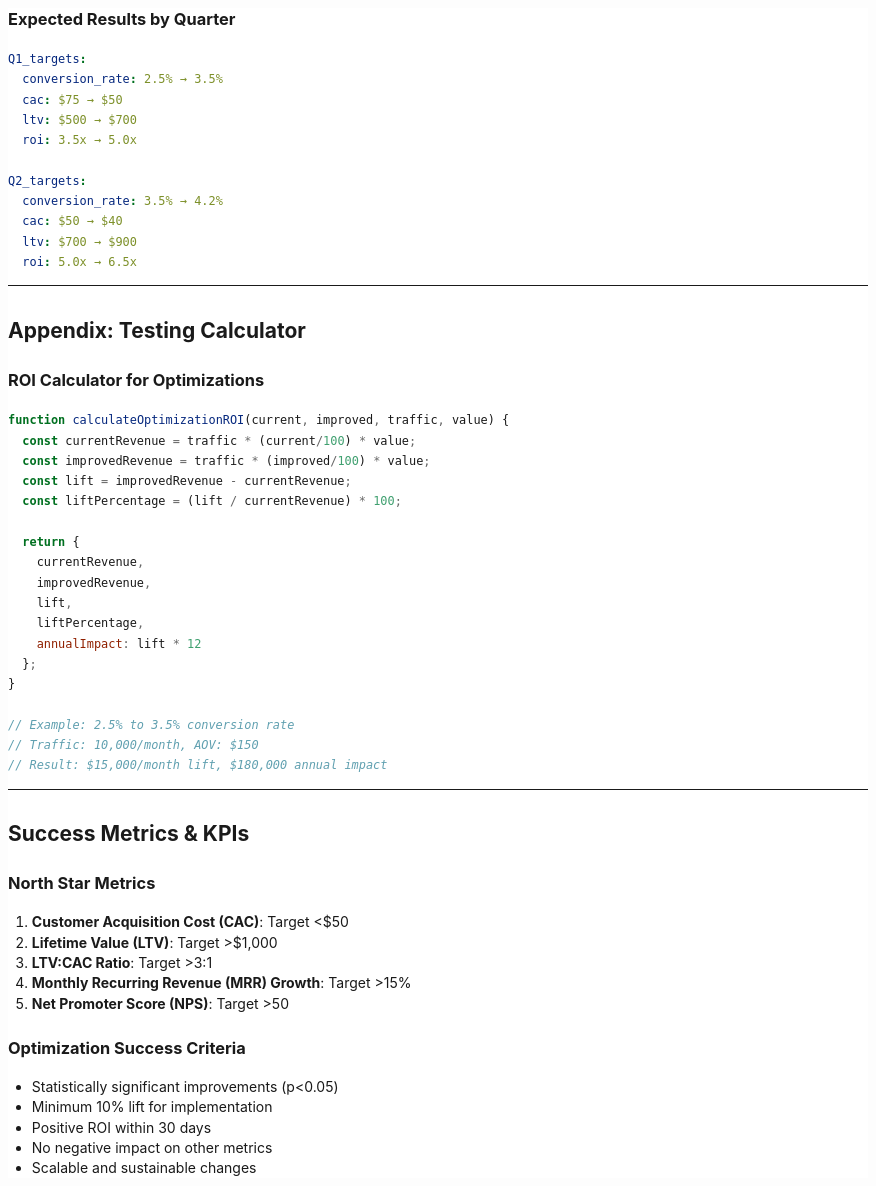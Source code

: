 ### Expected Results by Quarter
```yaml
Q1_targets:
  conversion_rate: 2.5% → 3.5%
  cac: $75 → $50
  ltv: $500 → $700
  roi: 3.5x → 5.0x

Q2_targets:
  conversion_rate: 3.5% → 4.2%
  cac: $50 → $40
  ltv: $700 → $900
  roi: 5.0x → 6.5x
```

---

## Appendix: Testing Calculator

### ROI Calculator for Optimizations
```javascript
function calculateOptimizationROI(current, improved, traffic, value) {
  const currentRevenue = traffic * (current/100) * value;
  const improvedRevenue = traffic * (improved/100) * value;
  const lift = improvedRevenue - currentRevenue;
  const liftPercentage = (lift / currentRevenue) * 100;
  
  return {
    currentRevenue,
    improvedRevenue,
    lift,
    liftPercentage,
    annualImpact: lift * 12
  };
}

// Example: 2.5% to 3.5% conversion rate
// Traffic: 10,000/month, AOV: $150
// Result: $15,000/month lift, $180,000 annual impact
```

---

## Success Metrics & KPIs

### North Star Metrics
1. **Customer Acquisition Cost (CAC)**: Target <$50
2. **Lifetime Value (LTV)**: Target >$1,000
3. **LTV:CAC Ratio**: Target >3:1
4. **Monthly Recurring Revenue (MRR) Growth**: Target >15%
5. **Net Promoter Score (NPS)**: Target >50

### Optimization Success Criteria
- Statistically significant improvements (p<0.05)
- Minimum 10% lift for implementation
- Positive ROI within 30 days
- No negative impact on other metrics
- Scalable and sustainable changes